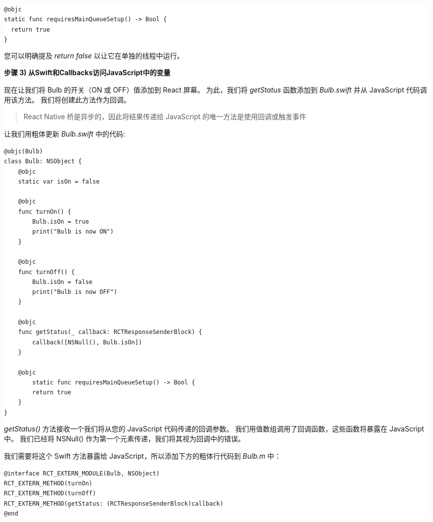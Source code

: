 ```
@objc
static func requiresMainQueueSetup() -> Bool {
  return true
}
```

您可以明确提及 _return false_ 以让它在单独的线程中运行。

**步骤 3) 从Swift和Callbacks访问JavaScript中的变量**

现在让我们将 Bulb 的开关（ON 或 OFF）值添加到 React 屏幕。 为此，我们将 _getStatus_ 函数添加到 _Bulb.swift_ 并从 JavaScript 代码调用该方法。 我们将创建此方法作为回调。

> React Native 桥是异步的，因此将结果传递给 JavaScript 的唯一方法是使用回调或触发事件

让我们用粗体更新 _Bulb.swift_ 中的代码:

```
@objc(Bulb)
class Bulb: NSObject {
    @objc
    static var isOn = false

    @objc
    func turnOn() {
        Bulb.isOn = true
        print("Bulb is now ON")
    }

    @objc
    func turnOff() {
        Bulb.isOn = false
        print("Bulb is now OFF")
    }

    @objc
    func getStatus(_ callback: RCTResponseSenderBlock) {
        callback([NSNull(), Bulb.isOn])
    }

    @objc
        static func requiresMainQueueSetup() -> Bool {
        return true
    }
}
```

_getStatus()_ 方法接收一个我们将从您的  JavaScript 代码传递的回调参数。 我们用值数组调用了回调函数，这些函数将暴露在 JavaScript 中。 我们已经将 NSNull() 作为第一个元素传递，我们将其视为回调中的错误。

我们需要将这个 Swift 方法暴露给 JavaScript，所以添加下方的粗体行代码到 _Bulb.m_ 中：

```
@interface RCT_EXTERN_MODULE(Bulb, NSObject)
RCT_EXTERN_METHOD(turnOn)
RCT_EXTERN_METHOD(turnOff)
RCT_EXTERN_METHOD(getStatus: (RCTResponseSenderBlock)callback)
@end
```

